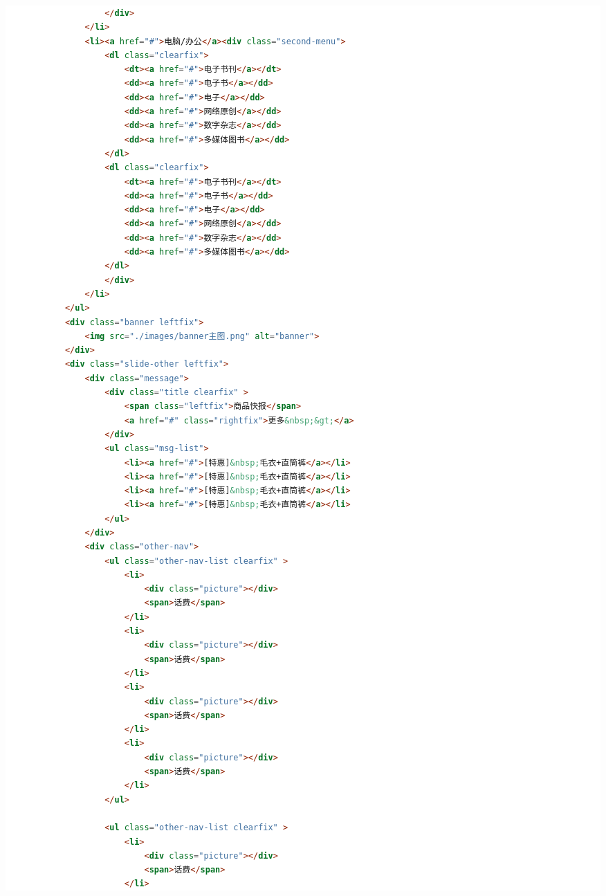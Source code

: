 ```html
                    </div>
                </li>
                <li><a href="#">电脑/办公</a><div class="second-menu">
                    <dl class="clearfix">
                        <dt><a href="#">电子书刊</a></dt>
                        <dd><a href="#">电子书</a></dd>
                        <dd><a href="#">电子</a></dd>
                        <dd><a href="#">网络原创</a></dd>
                        <dd><a href="#">数字杂志</a></dd>
                        <dd><a href="#">多媒体图书</a></dd>
                    </dl>
                    <dl class="clearfix">
                        <dt><a href="#">电子书刊</a></dt>
                        <dd><a href="#">电子书</a></dd>
                        <dd><a href="#">电子</a></dd>
                        <dd><a href="#">网络原创</a></dd>
                        <dd><a href="#">数字杂志</a></dd>
                        <dd><a href="#">多媒体图书</a></dd>
                    </dl>
                    </div>
                </li>
            </ul>
            <div class="banner leftfix">
                <img src="./images/banner主图.png" alt="banner">
            </div>
            <div class="slide-other leftfix">
                <div class="message">
                    <div class="title clearfix" >
                        <span class="leftfix">商品快报</span>
                        <a href="#" class="rightfix">更多&nbsp;&gt;</a>
                    </div>
                    <ul class="msg-list">
                        <li><a href="#">[特惠]&nbsp;毛衣+直筒裤</a></li>
                        <li><a href="#">[特惠]&nbsp;毛衣+直筒裤</a></li>
                        <li><a href="#">[特惠]&nbsp;毛衣+直筒裤</a></li>
                        <li><a href="#">[特惠]&nbsp;毛衣+直筒裤</a></li>
                    </ul>
                </div>
                <div class="other-nav">
                    <ul class="other-nav-list clearfix" >
                        <li>
                            <div class="picture"></div>
                            <span>话费</span>
                        </li>
                        <li>
                            <div class="picture"></div>
                            <span>话费</span>
                        </li>
                        <li>
                            <div class="picture"></div>
                            <span>话费</span>
                        </li>
                        <li>
                            <div class="picture"></div>
                            <span>话费</span>
                        </li>
                    </ul>
                   
                    <ul class="other-nav-list clearfix" >
                        <li>
                            <div class="picture"></div>
                            <span>话费</span>
                        </li>
```
